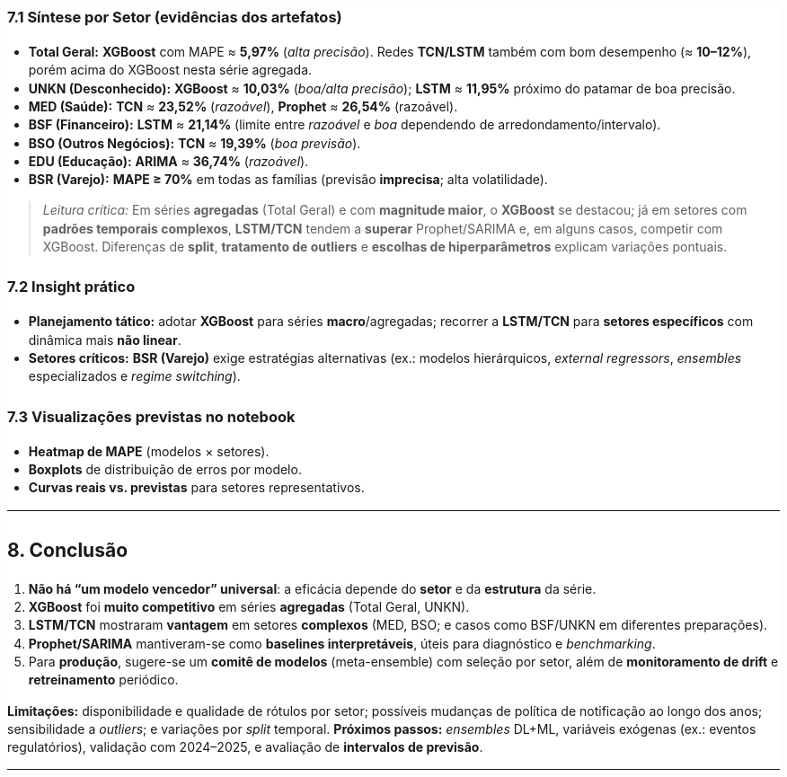 ### 7.1 Síntese por Setor (evidências dos artefatos)

* **Total Geral:** **XGBoost** com MAPE ≈ **5,97%** (*alta precisão*). Redes **TCN/LSTM** também com bom desempenho (≈ **10–12%**), porém acima do XGBoost nesta série agregada.
* **UNKN (Desconhecido):** **XGBoost** ≈ **10,03%** (*boa/alta precisão*); **LSTM** ≈ **11,95%** próximo do patamar de boa precisão.
* **MED (Saúde):** **TCN** ≈ **23,52%** (*razoável*), **Prophet** ≈ **26,54%** (razoável).
* **BSF (Financeiro):** **LSTM** ≈ **21,14%** (limite entre *razoável* e *boa* dependendo de arredondamento/intervalo).
* **BSO (Outros Negócios):** **TCN** ≈ **19,39%** (*boa previsão*).
* **EDU (Educação):** **ARIMA** ≈ **36,74%** (*razoável*).
* **BSR (Varejo):** **MAPE ≥ 70%** em todas as famílias (previsão **imprecisa**; alta volatilidade).

> *Leitura crítica:* Em séries **agregadas** (Total Geral) e com **magnitude maior**, o **XGBoost** se destacou; já em setores com **padrões temporais complexos**, **LSTM/TCN** tendem a **superar** Prophet/SARIMA e, em alguns casos, competir com XGBoost. Diferenças de **split**, **tratamento de outliers** e **escolhas de hiperparâmetros** explicam variações pontuais.

### 7.2 Insight prático

* **Planejamento tático:** adotar **XGBoost** para séries **macro**/agregadas; recorrer a **LSTM/TCN** para **setores específicos** com dinâmica mais **não linear**.
* **Setores críticos:** **BSR (Varejo)** exige estratégias alternativas (ex.: modelos hierárquicos, *external regressors*, *ensembles* especializados e *regime switching*).

### 7.3 Visualizações previstas no notebook

* **Heatmap de MAPE** (modelos × setores).
* **Boxplots** de distribuição de erros por modelo.
* **Curvas reais vs. previstas** para setores representativos.

---

## 8. Conclusão

1. **Não há “um modelo vencedor” universal**: a eficácia depende do **setor** e da **estrutura** da série.
2. **XGBoost** foi **muito competitivo** em séries **agregadas** (Total Geral, UNKN).
3. **LSTM/TCN** mostraram **vantagem** em setores **complexos** (MED, BSO; e casos como BSF/UNKN em diferentes preparações).
4. **Prophet/SARIMA** mantiveram-se como **baselines interpretáveis**, úteis para diagnóstico e *benchmarking*.
5. Para **produção**, sugere-se um **comitê de modelos** (meta-ensemble) com seleção por setor, além de **monitoramento de drift** e **retreinamento** periódico.

**Limitações:** disponibilidade e qualidade de rótulos por setor; possíveis mudanças de política de notificação ao longo dos anos; sensibilidade a *outliers*; e variações por *split* temporal.
**Próximos passos:** *ensembles* DL+ML, variáveis exógenas (ex.: eventos regulatórios), validação com 2024–2025, e avaliação de **intervalos de previsão**.

---
